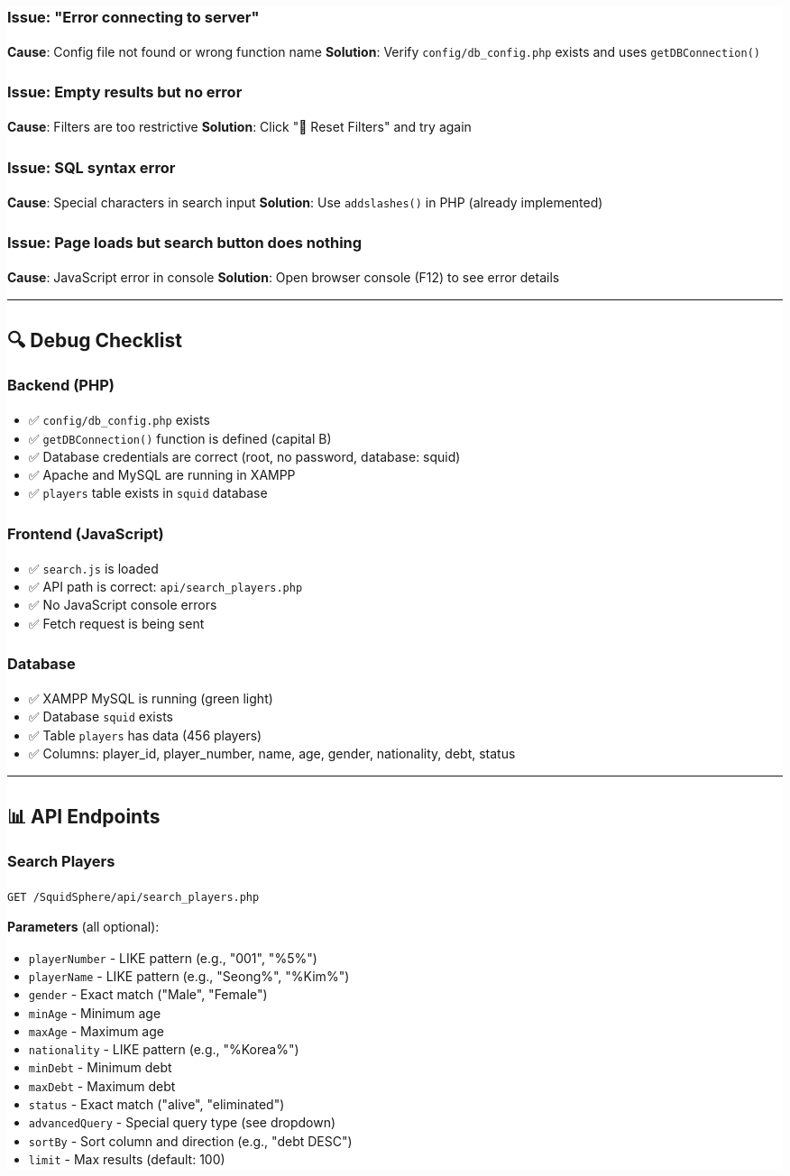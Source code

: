 ### Issue: "Error connecting to server"
**Cause**: Config file not found or wrong function name
**Solution**: Verify `config/db_config.php` exists and uses `getDBConnection()`

### Issue: Empty results but no error
**Cause**: Filters are too restrictive
**Solution**: Click "🔄 Reset Filters" and try again

### Issue: SQL syntax error
**Cause**: Special characters in search input
**Solution**: Use `addslashes()` in PHP (already implemented)

### Issue: Page loads but search button does nothing
**Cause**: JavaScript error in console
**Solution**: Open browser console (F12) to see error details

---

## 🔍 Debug Checklist

### Backend (PHP)
- ✅ `config/db_config.php` exists
- ✅ `getDBConnection()` function is defined (capital B)
- ✅ Database credentials are correct (root, no password, database: squid)
- ✅ Apache and MySQL are running in XAMPP
- ✅ `players` table exists in `squid` database

### Frontend (JavaScript)
- ✅ `search.js` is loaded
- ✅ API path is correct: `api/search_players.php`
- ✅ No JavaScript console errors
- ✅ Fetch request is being sent

### Database
- ✅ XAMPP MySQL is running (green light)
- ✅ Database `squid` exists
- ✅ Table `players` has data (456 players)
- ✅ Columns: player_id, player_number, name, age, gender, nationality, debt, status

---

## 📊 API Endpoints

### Search Players
```
GET /SquidSphere/api/search_players.php
```

**Parameters** (all optional):
- `playerNumber` - LIKE pattern (e.g., "001", "%5%")
- `playerName` - LIKE pattern (e.g., "Seong%", "%Kim%")
- `gender` - Exact match ("Male", "Female")
- `minAge` - Minimum age
- `maxAge` - Maximum age
- `nationality` - LIKE pattern (e.g., "%Korea%")
- `minDebt` - Minimum debt
- `maxDebt` - Maximum debt
- `status` - Exact match ("alive", "eliminated")
- `advancedQuery` - Special query type (see dropdown)
- `sortBy` - Sort column and direction (e.g., "debt DESC")
- `limit` - Max results (default: 100)
